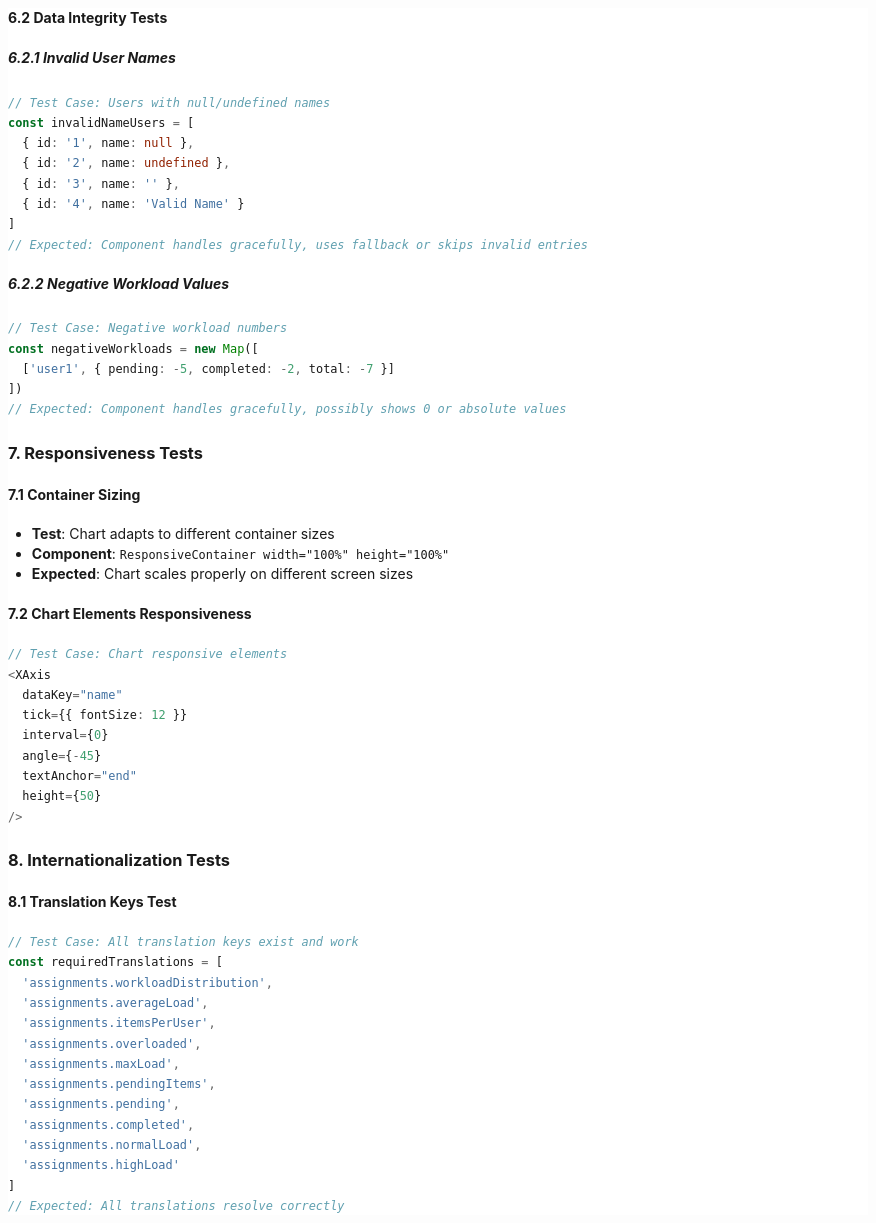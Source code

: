 #### 6.2 Data Integrity Tests

##### 6.2.1 Invalid User Names
```typescript
// Test Case: Users with null/undefined names
const invalidNameUsers = [
  { id: '1', name: null },
  { id: '2', name: undefined },
  { id: '3', name: '' },
  { id: '4', name: 'Valid Name' }
]
// Expected: Component handles gracefully, uses fallback or skips invalid entries
```

##### 6.2.2 Negative Workload Values
```typescript
// Test Case: Negative workload numbers
const negativeWorkloads = new Map([
  ['user1', { pending: -5, completed: -2, total: -7 }]
])
// Expected: Component handles gracefully, possibly shows 0 or absolute values
```

### 7. Responsiveness Tests

#### 7.1 Container Sizing
- **Test**: Chart adapts to different container sizes
- **Component**: `ResponsiveContainer width="100%" height="100%"`
- **Expected**: Chart scales properly on different screen sizes

#### 7.2 Chart Elements Responsiveness
```typescript
// Test Case: Chart responsive elements
<XAxis 
  dataKey="name" 
  tick={{ fontSize: 12 }}
  interval={0}
  angle={-45}
  textAnchor="end"
  height={50}
/>
```

### 8. Internationalization Tests

#### 8.1 Translation Keys Test
```typescript
// Test Case: All translation keys exist and work
const requiredTranslations = [
  'assignments.workloadDistribution',
  'assignments.averageLoad',
  'assignments.itemsPerUser',
  'assignments.overloaded',
  'assignments.maxLoad',
  'assignments.pendingItems',
  'assignments.pending',
  'assignments.completed',
  'assignments.normalLoad',
  'assignments.highLoad'
]
// Expected: All translations resolve correctly
```
